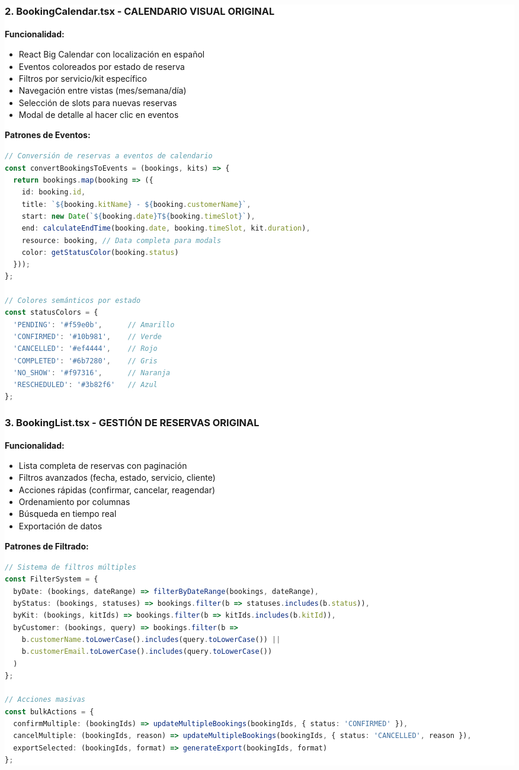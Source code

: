 ### 2. **BookingCalendar.tsx** - CALENDARIO VISUAL ORIGINAL
**Funcionalidad:**
- React Big Calendar con localización en español
- Eventos coloreados por estado de reserva
- Filtros por servicio/kit específico
- Navegación entre vistas (mes/semana/día)
- Selección de slots para nuevas reservas
- Modal de detalle al hacer clic en eventos

**Patrones de Eventos:**
```typescript
// Conversión de reservas a eventos de calendario
const convertBookingsToEvents = (bookings, kits) => {
  return bookings.map(booking => ({
    id: booking.id,
    title: `${booking.kitName} - ${booking.customerName}`,
    start: new Date(`${booking.date}T${booking.timeSlot}`),
    end: calculateEndTime(booking.date, booking.timeSlot, kit.duration),
    resource: booking, // Data completa para modals
    color: getStatusColor(booking.status)
  }));
};

// Colores semánticos por estado
const statusColors = {
  'PENDING': '#f59e0b',      // Amarillo
  'CONFIRMED': '#10b981',    // Verde
  'CANCELLED': '#ef4444',    // Rojo
  'COMPLETED': '#6b7280',    // Gris
  'NO_SHOW': '#f97316',      // Naranja
  'RESCHEDULED': '#3b82f6'   // Azul
};
```

### 3. **BookingList.tsx** - GESTIÓN DE RESERVAS ORIGINAL
**Funcionalidad:**
- Lista completa de reservas con paginación
- Filtros avanzados (fecha, estado, servicio, cliente)
- Acciones rápidas (confirmar, cancelar, reagendar)
- Ordenamiento por columnas
- Búsqueda en tiempo real
- Exportación de datos

**Patrones de Filtrado:**
```typescript
// Sistema de filtros múltiples
const FilterSystem = {
  byDate: (bookings, dateRange) => filterByDateRange(bookings, dateRange),
  byStatus: (bookings, statuses) => bookings.filter(b => statuses.includes(b.status)),
  byKit: (bookings, kitIds) => bookings.filter(b => kitIds.includes(b.kitId)),
  byCustomer: (bookings, query) => bookings.filter(b => 
    b.customerName.toLowerCase().includes(query.toLowerCase()) ||
    b.customerEmail.toLowerCase().includes(query.toLowerCase())
  )
};

// Acciones masivas
const bulkActions = {
  confirmMultiple: (bookingIds) => updateMultipleBookings(bookingIds, { status: 'CONFIRMED' }),
  cancelMultiple: (bookingIds, reason) => updateMultipleBookings(bookingIds, { status: 'CANCELLED', reason }),
  exportSelected: (bookingIds, format) => generateExport(bookingIds, format)
};
```
